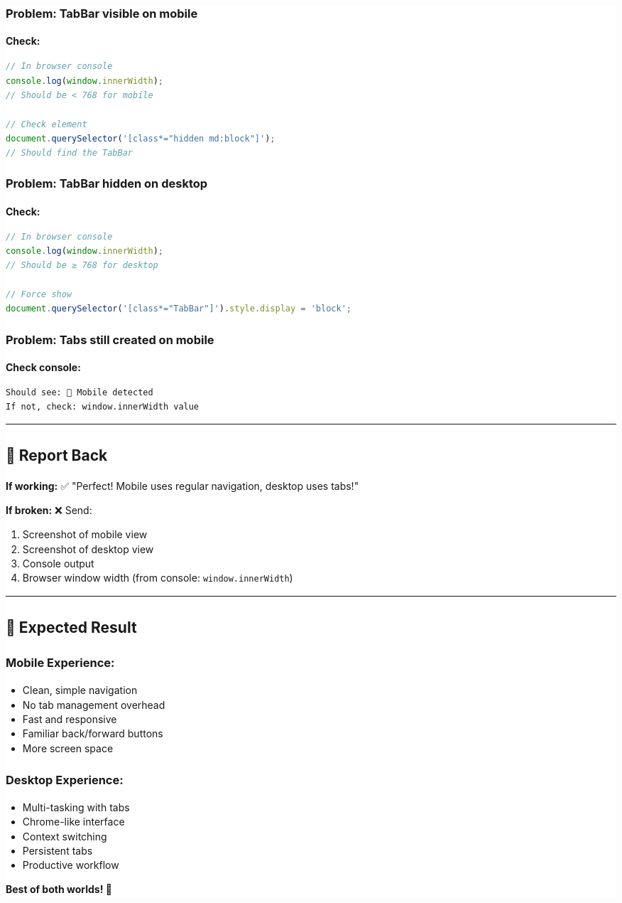 ### Problem: TabBar visible on mobile
**Check:**
```javascript
// In browser console
console.log(window.innerWidth);
// Should be < 768 for mobile

// Check element
document.querySelector('[class*="hidden md:block"]');
// Should find the TabBar
```

### Problem: TabBar hidden on desktop
**Check:**
```javascript
// In browser console
console.log(window.innerWidth);
// Should be ≥ 768 for desktop

// Force show
document.querySelector('[class*="TabBar"]').style.display = 'block';
```

### Problem: Tabs still created on mobile
**Check console:**
```
Should see: 📱 Mobile detected
If not, check: window.innerWidth value
```

---

## 💬 Report Back

**If working:**
✅ "Perfect! Mobile uses regular navigation, desktop uses tabs!"

**If broken:**
❌ Send:
1. Screenshot of mobile view
2. Screenshot of desktop view
3. Console output
4. Browser window width (from console: `window.innerWidth`)

---

## 🎉 Expected Result

### Mobile Experience:
- Clean, simple navigation
- No tab management overhead
- Fast and responsive
- Familiar back/forward buttons
- More screen space

### Desktop Experience:
- Multi-tasking with tabs
- Chrome-like interface
- Context switching
- Persistent tabs
- Productive workflow

**Best of both worlds! 🚀**

